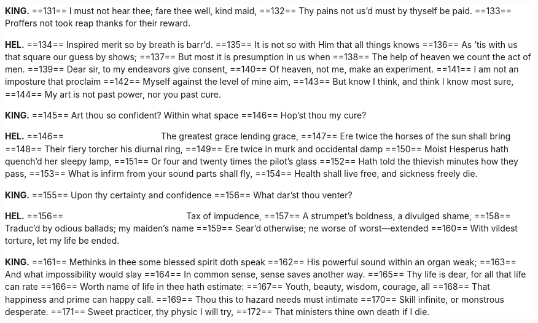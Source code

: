 **KING.**
==131== I must not hear thee; fare thee well, kind maid,
==132== Thy pains not us’d must by thyself be paid.
==133== Proffers not took reap thanks for their reward.

**HEL.**
==134== Inspired merit so by breath is barr’d.
==135== It is not so with Him that all things knows
==136== As ’tis with us that square our guess by shows;
==137== But most it is presumption in us when
==138== The help of heaven we count the act of men.
==139== Dear sir, to my endeavors give consent,
==140== Of heaven, not me, make an experiment.
==141== I am not an imposture that proclaim
==142== Myself against the level of mine aim,
==143== But know I think, and think I know most sure,
==144== My art is not past power, nor you past cure.

**KING.**
==145== Art thou so confident? Within what space
==146== Hop’st thou my cure?

**HEL.**
==146==            The greatest grace lending grace,
==147== Ere twice the horses of the sun shall bring
==148== Their fiery torcher his diurnal ring,
==149== Ere twice in murk and occidental damp
==150== Moist Hesperus hath quench’d her sleepy lamp,
==151== Or four and twenty times the pilot’s glass
==152== Hath told the thievish minutes how they pass,
==153== What is infirm from your sound parts shall fly,
==154== Health shall live free, and sickness freely die.

**KING.**
==155== Upon thy certainty and confidence
==156== What dar’st thou venter?

**HEL.**
==156==               Tax of impudence,
==157== A strumpet’s boldness, a divulged shame,
==158== Traduc’d by odious ballads; my maiden’s name
==159== Sear’d otherwise; ne worse of worst—extended
==160== With vildest torture, let my life be ended.

**KING.**
==161== Methinks in thee some blessed spirit doth speak
==162== His powerful sound within an organ weak;
==163== And what impossibility would slay
==164== In common sense, sense saves another way.
==165== Thy life is dear, for all that life can rate
==166== Worth name of life in thee hath estimate:
==167== Youth, beauty, wisdom, courage, all
==168== That happiness and prime can happy call.
==169== Thou this to hazard needs must intimate
==170== Skill infinite, or monstrous desperate.
==171== Sweet practicer, thy physic I will try,
==172== That ministers thine own death if I die.
